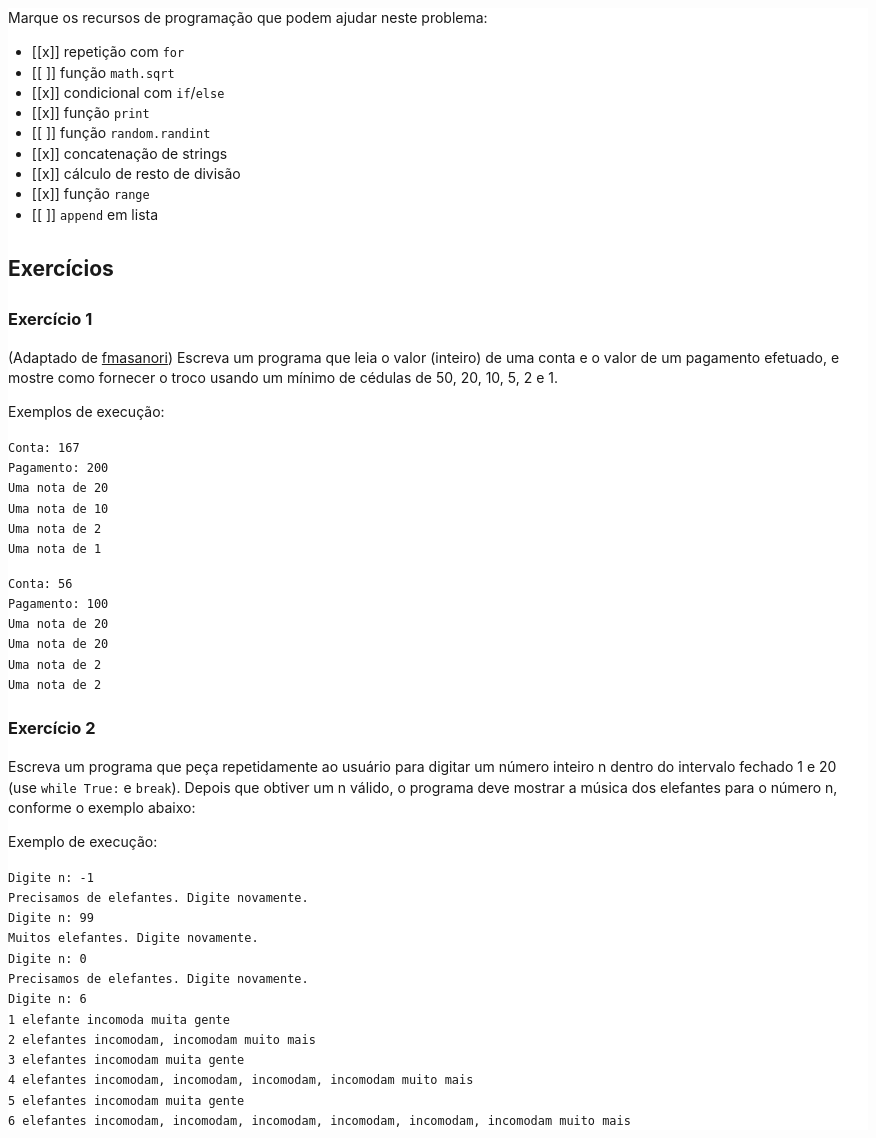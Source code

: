Marque os recursos de programação que podem ajudar neste problema:

- [[x]] repetição com `for`
- [[ ]] função `math.sqrt`
- [[x]] condicional com `if`/`else`
- [[x]] função `print`
- [[ ]] função `random.randint`
- [[x]] concatenação de strings
- [[x]] cálculo de resto de divisão
- [[x]] função `range`
- [[ ]] `append` em lista

## Exercícios

### Exercício 1

(Adaptado de [fmasanori](https://github.com/fmasanori/PPZ)) Escreva um programa que leia o valor (inteiro) de uma conta e o valor de um pagamento efetuado, e mostre como fornecer o troco usando um mínimo de cédulas de 50, 20, 10, 5, 2 e 1.

Exemplos de execução:

```
Conta: 167
Pagamento: 200
Uma nota de 20
Uma nota de 10
Uma nota de 2
Uma nota de 1
```

```
Conta: 56
Pagamento: 100
Uma nota de 20
Uma nota de 20
Uma nota de 2
Uma nota de 2
```


### Exercício 2

Escreva um programa que peça repetidamente ao usuário para digitar um número inteiro n dentro do intervalo fechado 1 e 20 (use `while True:` e `break`). Depois que obtiver um n válido, o programa deve mostrar a música dos elefantes para o número n, conforme o exemplo abaixo:

Exemplo de execução:

```
Digite n: -1
Precisamos de elefantes. Digite novamente.
Digite n: 99
Muitos elefantes. Digite novamente.
Digite n: 0
Precisamos de elefantes. Digite novamente.
Digite n: 6
1 elefante incomoda muita gente
2 elefantes incomodam, incomodam muito mais
3 elefantes incomodam muita gente
4 elefantes incomodam, incomodam, incomodam, incomodam muito mais
5 elefantes incomodam muita gente
6 elefantes incomodam, incomodam, incomodam, incomodam, incomodam, incomodam muito mais
```
